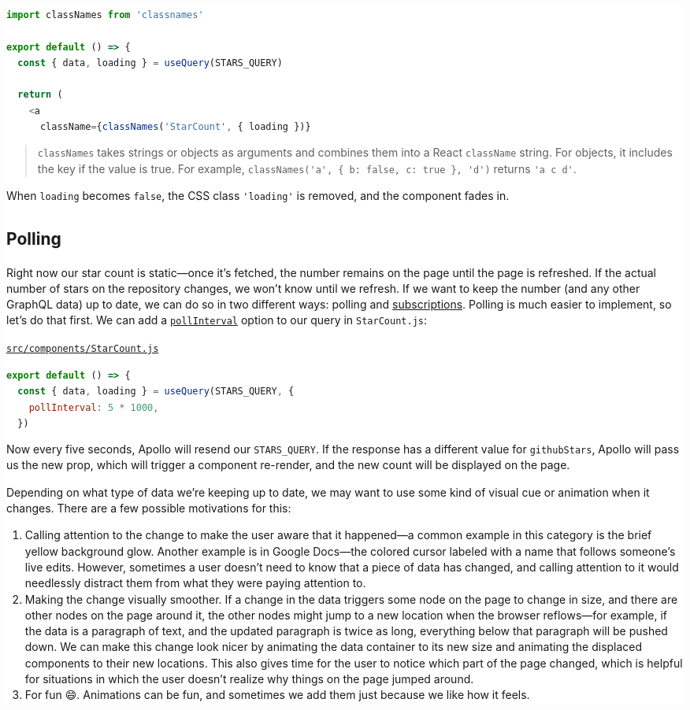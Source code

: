```js
import classNames from 'classnames'

export default () => {
  const { data, loading } = useQuery(STARS_QUERY)

  return (
    <a
      className={classNames('StarCount', { loading })}
```

> `classNames` takes strings or objects as arguments and combines them into a
> React `className` string. For objects, it includes the key if the value is
> true. For example, `classNames('a', { b: false, c: true }, 'd')` returns `'a c
> d'`.

When `loading` becomes `false`, the CSS class `'loading'` is removed, and the
component fades in.

## Polling

Right now our star count is static—once it’s fetched, the number remains on the
page until the page is refreshed. If the actual number of stars on the
repository changes, we won’t know until we refresh. If we want to keep the
number (and any other GraphQL data) up to date, we can do so in two different
ways: polling and [subscriptions](2.md#subscriptions). Polling is much easier to
implement, so let’s do that first. We can add a [`pollInterval`](https://www.apollographql.com/docs/react/api/react/hooks/#params) option to our query in `StarCount.js`:

[`src/components/StarCount.js`](https://github.com/GraphQLGuide/guide/blob/2_0.2.0/src/components/StarCount.js)

```js
export default () => {
  const { data, loading } = useQuery(STARS_QUERY, {
    pollInterval: 5 * 1000,
  })
```

Now every five seconds, Apollo
will resend our `STARS_QUERY`. If the response has a different value for
`githubStars`, Apollo will pass us the new prop, which will trigger a
component re-render, and the new count will be displayed on the page.

Depending on what type of data we’re keeping up to date, we may want to use some
kind of visual cue or animation when it changes. There are a few possible
motivations for this:

1. Calling attention to the change to make the user aware that it
   happened—a common example in this category is the brief yellow background glow.
   Another example is in Google Docs—the colored cursor labeled with a name that
   follows someone’s live edits. However, sometimes a user doesn’t need to know
   that a piece of data has changed, and calling attention to it would
   needlessly distract them from what they were paying attention to.
2. Making the change visually smoother. If a change in the data triggers some
   node on the page to change in size, and there are other nodes on the page
   around it, the other nodes might jump to a new location when the browser
   reflows—for example, if the data is a paragraph of text, and the updated
   paragraph is twice as long, everything below that paragraph will be pushed
   down. We can make this change look nicer by animating the data container to
   its new size and animating the displaced components to their new locations.
   This also gives time for the user to notice which part of the page changed,
   which is helpful for situations in which the user doesn’t realize why things on
   the page jumped around.
3. For fun 😄. Animations can be fun, and sometimes we add them just because we like how it feels.
